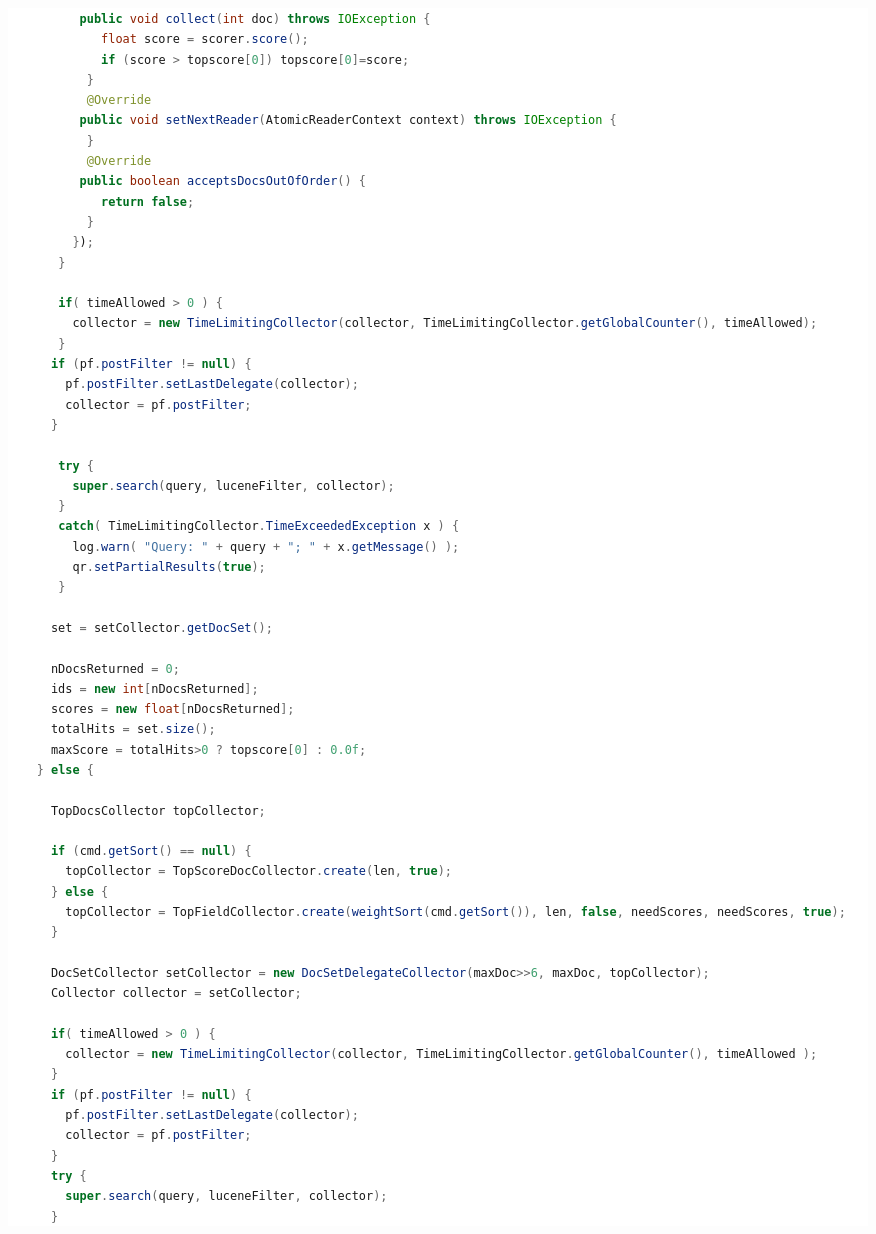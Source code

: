 ```java
          public void collect(int doc) throws IOException {
             float score = scorer.score();
             if (score > topscore[0]) topscore[0]=score;
           }
           @Override
          public void setNextReader(AtomicReaderContext context) throws IOException {
           }
           @Override
          public boolean acceptsDocsOutOfOrder() {
             return false;
           }
         });
       }

       if( timeAllowed > 0 ) {
         collector = new TimeLimitingCollector(collector, TimeLimitingCollector.getGlobalCounter(), timeAllowed);
       }
      if (pf.postFilter != null) {
        pf.postFilter.setLastDelegate(collector);
        collector = pf.postFilter;
      }

       try {
         super.search(query, luceneFilter, collector);
       }
       catch( TimeLimitingCollector.TimeExceededException x ) {
         log.warn( "Query: " + query + "; " + x.getMessage() );
         qr.setPartialResults(true);
       }

      set = setCollector.getDocSet();

      nDocsReturned = 0;
      ids = new int[nDocsReturned];
      scores = new float[nDocsReturned];
      totalHits = set.size();
      maxScore = totalHits>0 ? topscore[0] : 0.0f;
    } else {

      TopDocsCollector topCollector;

      if (cmd.getSort() == null) {
        topCollector = TopScoreDocCollector.create(len, true);
      } else {
        topCollector = TopFieldCollector.create(weightSort(cmd.getSort()), len, false, needScores, needScores, true);
      }

      DocSetCollector setCollector = new DocSetDelegateCollector(maxDoc>>6, maxDoc, topCollector);
      Collector collector = setCollector;

      if( timeAllowed > 0 ) {
        collector = new TimeLimitingCollector(collector, TimeLimitingCollector.getGlobalCounter(), timeAllowed );
      }
      if (pf.postFilter != null) {
        pf.postFilter.setLastDelegate(collector);
        collector = pf.postFilter;
      }
      try {
        super.search(query, luceneFilter, collector);
      }
```